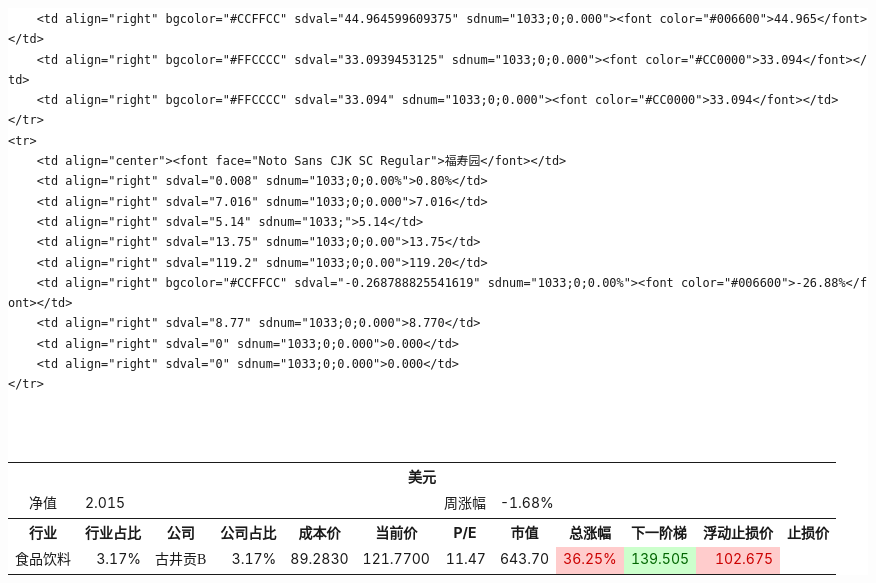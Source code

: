 		<td align="right" bgcolor="#CCFFCC" sdval="44.964599609375" sdnum="1033;0;0.000"><font color="#006600">44.965</font></td>
		<td align="right" bgcolor="#FFCCCC" sdval="33.0939453125" sdnum="1033;0;0.000"><font color="#CC0000">33.094</font></td>
		<td align="right" bgcolor="#FFCCCC" sdval="33.094" sdnum="1033;0;0.000"><font color="#CC0000">33.094</font></td>
	</tr>
	<tr>
		<td align="center"><font face="Noto Sans CJK SC Regular">福寿园</font></td>
		<td align="right" sdval="0.008" sdnum="1033;0;0.00%">0.80%</td>
		<td align="right" sdval="7.016" sdnum="1033;0;0.000">7.016</td>
		<td align="right" sdval="5.14" sdnum="1033;">5.14</td>
		<td align="right" sdval="13.75" sdnum="1033;0;0.00">13.75</td>
		<td align="right" sdval="119.2" sdnum="1033;0;0.00">119.20</td>
		<td align="right" bgcolor="#CCFFCC" sdval="-0.268788825541619" sdnum="1033;0;0.00%"><font color="#006600">-26.88%</font></td>
		<td align="right" sdval="8.77" sdnum="1033;0;0.000">8.770</td>
		<td align="right" sdval="0" sdnum="1033;0;0.000">0.000</td>
		<td align="right" sdval="0" sdnum="1033;0;0.000">0.000</td>
	</tr>
</table>
<br />
<br />
<table>
	<tr>
		<th colspan="12"  height="21" align="center" valign="middle"><font face="Noto Sans CJK SC Regular">美元</font></th>
		</tr>
	<tr>
		<td height="17" align="center"><font face="Noto Sans CJK SC Regular">净值</font></td>
		<td colspan="5"  align="left" valign="middle" sdval="2.015" sdnum="1033;">2.015</td>
		<td align="center"><font face="Noto Sans CJK SC Regular">周涨幅</font></td>
		<td colspan="5"  align="left" valign="middle" sdval="-0.0168" sdnum="1033;0;0.00%">-1.68%</td>
		</tr>
	<tr>
		<th height="21" align="center" valign="middle"><font face="Noto Sans CJK SC Regular">行业</font></th>
		<th align="center" valign="middle"><font face="Noto Sans CJK SC Regular">行业占比</font></th>
		<th align="center"><font face="Noto Sans CJK SC Regular">公司</font></th>
		<th align="center"><font face="Noto Sans CJK SC Regular">公司占比</font></th>
		<th align="center"><font face="Noto Sans CJK SC Regular">成本价</font></th>
		<th align="center"><font face="Noto Sans CJK SC Regular">当前价</font></th>
		<th align="center">P/E</th>
		<th align="center"><font face="Noto Sans CJK SC Regular">市值</font></th>
		<th align="center"><font face="Noto Sans CJK SC Regular">总涨幅</font></th>
		<th align="left"><font face="Noto Sans CJK SC Regular">下一阶梯</font></th>
		<th align="left"><font face="Noto Sans CJK SC Regular">浮动止损价</font></th>
		<th align="center"><font face="Noto Sans CJK SC Regular">止损价</font></th>
	</tr>
	<tr>
		<td height="21" align="center"><font face="Noto Sans CJK SC Regular">食品饮料</font></td>
		<td align="right" sdval="0.0317" sdnum="1033;0;0.00%">3.17%</td>
		<td align="center" sdnum="1033;0;0.00%"><font face="Noto Sans CJK SC Regular">古井贡B</font></td>
		<td align="right" sdval="0.0317" sdnum="1033;0;0.00%">3.17%</td>
		<td align="right" sdval="89.283" sdnum="1033;0;0.0000">89.2830</td>
		<td align="right" sdval="121.77" sdnum="1033;0;0.0000">121.7700</td>
		<td align="right" sdval="11.47" sdnum="1033;0;0.00">11.47</td>
		<td align="right" sdval="643.7" sdnum="1033;0;0.00">643.70</td>
		<td align="right" bgcolor="#FFCCCC" sdval="0.36246546151003" sdnum="1033;0;0.00%"><font color="#CC0000">36.25%</font></td>
		<td align="right" bgcolor="#CCFFCC" sdval="139.5046875" sdnum="1033;0;0.000"><font color="#006600">139.505</font></td>
		<td align="right" bgcolor="#FFCCCC" sdval="102.67545" sdnum="1033;0;0.000"><font color="#CC0000">102.675</font></td>